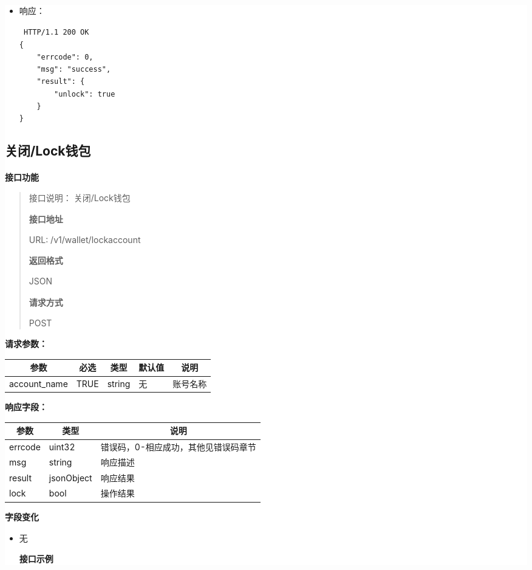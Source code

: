 - 响应：

  ```
   HTTP/1.1 200 OK
  {
      "errcode": 0,
      "msg": "success",
      "result": {
          "unlock": true
      }
  }
  ```



## 关闭/Lock钱包

**接口功能**

> 接口说明： 关闭/Lock钱包
>
> **接口地址**
>
> URL:  /v1/wallet/lockaccount 
>
> **返回格式**
>
> JSON
>
> **请求方式**
>
> POST

**请求参数：**

| 参数         | 必选 | 类型   | 默认值 | 说明     |
| ------------ | ---- | ------ | ------ | -------- |
| account_name | TRUE | string | 无     | 账号名称 |

**响应字段：**

| 参数    | 类型       | 说明                                 |
| ------- | ---------- | ------------------------------------ |
| errcode | uint32     | 错误码，0-相应成功，其他见错误码章节 |
| msg     | string     | 响应描述                             |
| result  | jsonObject | 响应结果                             |
| lock    | bool       | 操作结果                             |

**字段变化**

- 无

  **接口示例**
